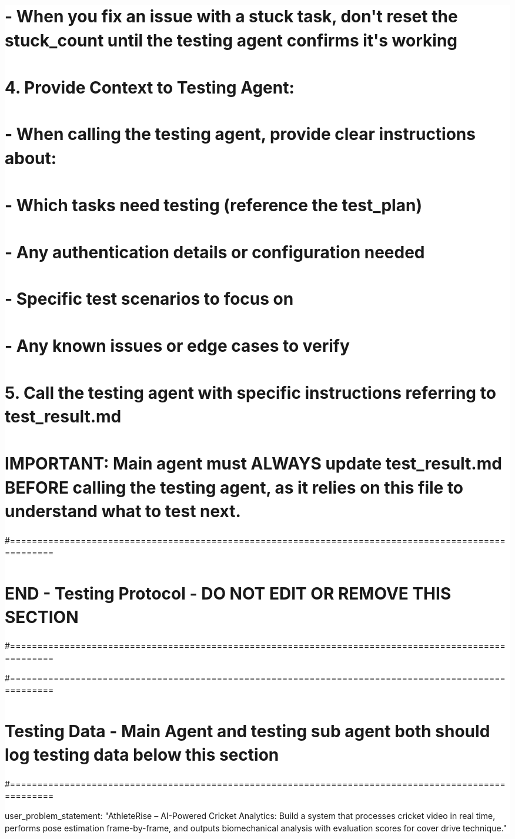 #    - When you fix an issue with a stuck task, don't reset the stuck_count until the testing agent confirms it's working
#
# 4. Provide Context to Testing Agent:
#    - When calling the testing agent, provide clear instructions about:
#      - Which tasks need testing (reference the test_plan)
#      - Any authentication details or configuration needed
#      - Specific test scenarios to focus on
#      - Any known issues or edge cases to verify
#
# 5. Call the testing agent with specific instructions referring to test_result.md
#
# IMPORTANT: Main agent must ALWAYS update test_result.md BEFORE calling the testing agent, as it relies on this file to understand what to test next.

#====================================================================================================
# END - Testing Protocol - DO NOT EDIT OR REMOVE THIS SECTION
#====================================================================================================



#====================================================================================================
# Testing Data - Main Agent and testing sub agent both should log testing data below this section
#====================================================================================================

user_problem_statement: "AthleteRise – AI-Powered Cricket Analytics: Build a system that processes cricket video in real time, performs pose estimation frame-by-frame, and outputs biomechanical analysis with evaluation scores for cover drive technique."
